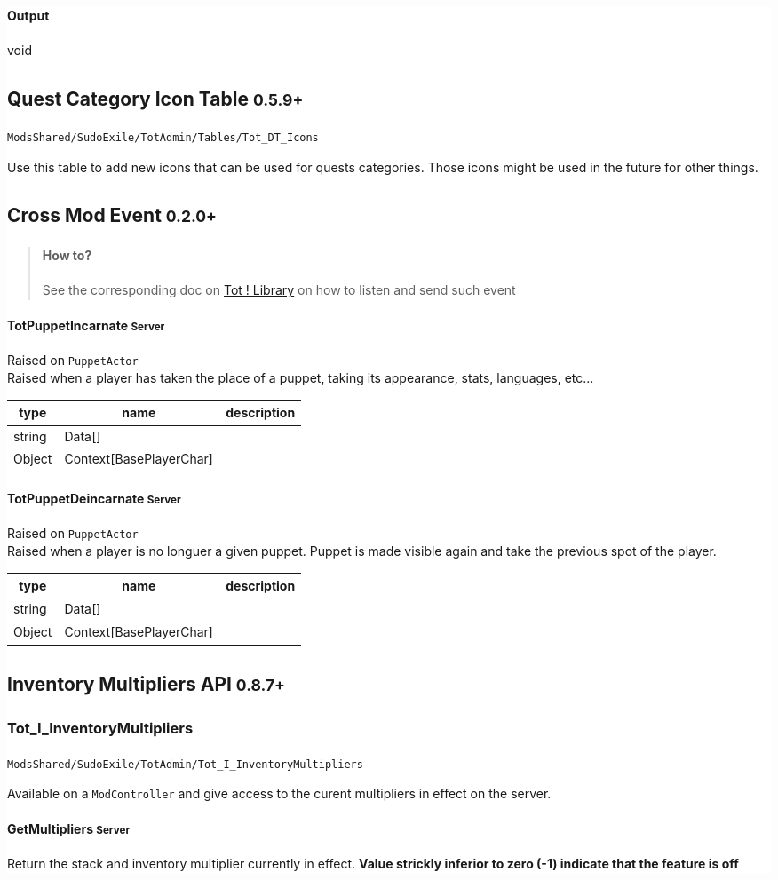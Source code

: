 #### **Output**

void



## Quest Category Icon Table <small>0.5.9+</small>

`ModsShared/SudoExile/TotAdmin/Tables/Tot_DT_Icons`

Use this table to add new icons that can be used for quests categories. Those icons might be used in the future for other things.

## Cross Mod Event <small>0.2.0+</small>

> #### How to?
> See the corresponding doc on [Tot ! Library](lib?id=tot_i_crossmodevent) on how to listen and send such event

#### TotPuppetIncarnate <small>Server</small>
Raised on `PuppetActor`   
Raised when a player has taken the place of a puppet, taking its appearance, stats, languages, etc...

|type|name|description|
|-|-|----|
|string|Data[]||
|Object|Context\[BasePlayerChar]||

#### TotPuppetDeincarnate <small>Server</small>
Raised on `PuppetActor`   
Raised when a player is no longuer a given puppet. Puppet is made visible again and take the previous spot of the player.

|type|name|description|
|-|-|----|
|string|Data[]||
|Object|Context\[BasePlayerChar]||

## Inventory Multipliers API <small>0.8.7+</small>

### Tot_I_InventoryMultipliers
`ModsShared/SudoExile/TotAdmin/Tot_I_InventoryMultipliers`

Available on a `ModController` and give access to the curent multipliers in effect on the server.

#### GetMultipliers <small>Server</small>
Return the stack and inventory multiplier currently in effect. **Value strickly inferior to zero (-1) indicate that the feature is off**
